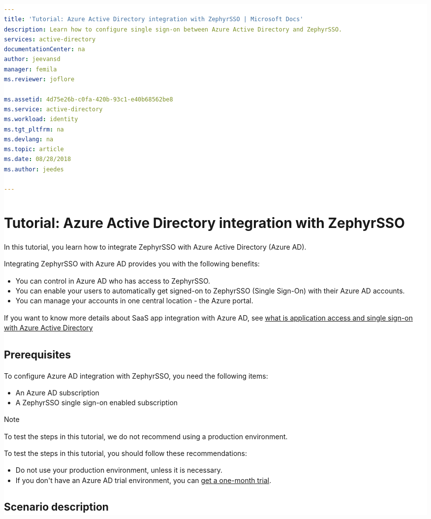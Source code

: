 ```yaml
---
title: 'Tutorial: Azure Active Directory integration with ZephyrSSO | Microsoft Docs'
description: Learn how to configure single sign-on between Azure Active Directory and ZephyrSSO.
services: active-directory
documentationCenter: na
author: jeevansd
manager: femila
ms.reviewer: joflore

ms.assetid: 4d75e26b-c0fa-420b-93c1-e40b68562be8
ms.service: active-directory
ms.workload: identity
ms.tgt_pltfrm: na
ms.devlang: na
ms.topic: article
ms.date: 08/28/2018
ms.author: jeedes

---
```

# Tutorial: Azure Active Directory integration with ZephyrSSO

In this tutorial, you learn how to integrate ZephyrSSO with Azure Active Directory (Azure AD).

Integrating ZephyrSSO with Azure AD provides you with the following benefits:

- You can control in Azure AD who has access to ZephyrSSO.
- You can enable your users to automatically get signed-on to ZephyrSSO (Single Sign-On) with their Azure AD accounts.
- You can manage your accounts in one central location - the Azure portal.

If you want to know more details about SaaS app integration with Azure AD, see [what is application access and single sign-on with Azure Active Directory](../manage-apps/what-is-single-sign-on.md)

## Prerequisites

To configure Azure AD integration with ZephyrSSO, you need the following items:

- An Azure AD subscription
- A ZephyrSSO single sign-on enabled subscription

> [!NOTE]
> To test the steps in this tutorial, we do not recommend using a production environment.

To test the steps in this tutorial, you should follow these recommendations:

- Do not use your production environment, unless it is necessary.
- If you don't have an Azure AD trial environment, you can [get a one-month trial](https://azure.microsoft.com/pricing/free-trial/).

## Scenario description


[1]: ./media/zephyrsso-tutorial/tutorial_general_01.png
[2]: ./media/zephyrsso-tutorial/tutorial_general_02.png
[3]: ./media/zephyrsso-tutorial/tutorial_general_03.png
[4]: ./media/zephyrsso-tutorial/tutorial_general_04.png
[100]: ./media/zephyrsso-tutorial/tutorial_general_100.png
[200]: ./media/zephyrsso-tutorial/tutorial_general_200.png
[201]: ./media/zephyrsso-tutorial/tutorial_general_201.png
[202]: ./media/zephyrsso-tutorial/tutorial_general_202.png
[203]: ./media/zephyrsso-tutorial/tutorial_general_203.png